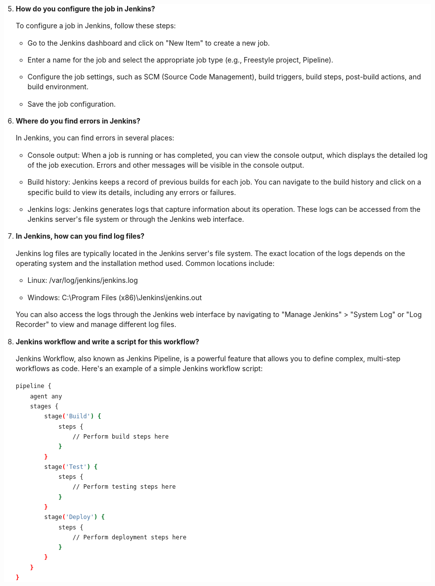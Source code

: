5. **How do you configure the job in Jenkins?** 
   
   To configure a job in Jenkins, follow these steps:
    

   * Go to the Jenkins dashboard and click on "New Item" to create a new job.
       
   * Enter a name for the job and select the appropriate job type (e.g., Freestyle project, Pipeline).
       
   * Configure the job settings, such as SCM (Source Code Management), build triggers, build steps, post-build actions, and build environment.
       
   * Save the job configuration.
    

6. **Where do you find errors in Jenkins?** 
   
   In Jenkins, you can find errors in several places:

   * Console output: When a job is running or has completed, you can view the console output, which displays the detailed log of the job execution. Errors and other messages will be visible in the console output.
       
   * Build history: Jenkins keeps a record of previous builds for each job. You can navigate to the build history and click on a specific build to view its details, including any errors or failures.
       
   * Jenkins logs: Jenkins generates logs that capture information about its operation. These logs can be accessed from the Jenkins server's file system or through the Jenkins web interface.
       

7. **In Jenkins, how can you find log files?**  
      
    Jenkins log files are typically located in the Jenkins server's file system. The exact location of the logs depends on the operating system and the installation method used. Common locations include:
    

   * Linux: /var/log/jenkins/jenkins.log
       
   * Windows: C:\\Program Files (x86)\\Jenkins\\jenkins.out
    

    You can also access the logs through the Jenkins web interface by navigating to "Manage Jenkins" &gt; "System Log" or "Log Recorder" to view and manage different log files.

8. **Jenkins workflow and write a script for this workflow?**  
      
    Jenkins Workflow, also known as Jenkins Pipeline, is a powerful feature that allows you to define complex, multi-step workflows as code. Here's an example of a simple Jenkins workflow script:
    

    ```bash
    pipeline {
        agent any
        stages {
            stage('Build') {
                steps {
                    // Perform build steps here
                }
            }
            stage('Test') {
                steps {
                    // Perform testing steps here
                }
            }
            stage('Deploy') {
                steps {
                    // Perform deployment steps here
                }
            }
        }
    }
    ```
